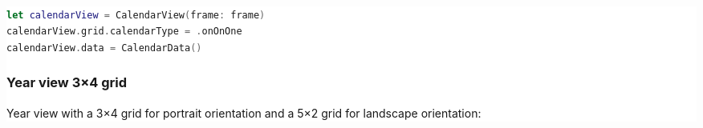 ```swift
let calendarView = CalendarView(frame: frame)
calendarView.grid.calendarType = .onOnOne
calendarView.data = CalendarData()

```

### Year view 3×4 grid
Year view with a 3×4 grid for portrait orientation and a 5×2 grid for landscape orientation:
<p>